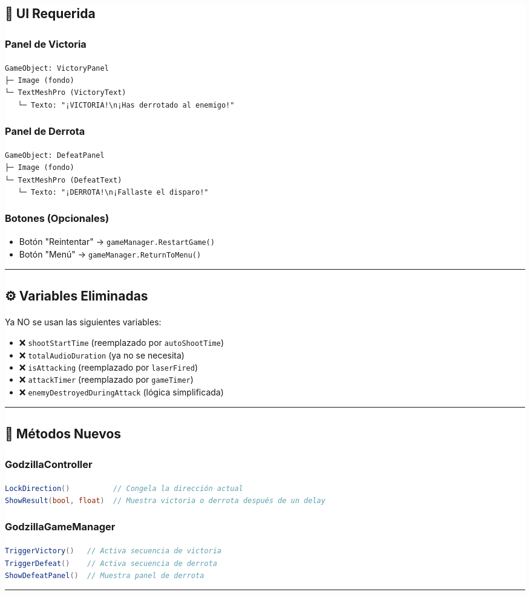 
## 🎨 UI Requerida

### Panel de Victoria
```
GameObject: VictoryPanel
├─ Image (fondo)
└─ TextMeshPro (VictoryText)
   └─ Texto: "¡VICTORIA!\n¡Has derrotado al enemigo!"
```

### Panel de Derrota
```
GameObject: DefeatPanel
├─ Image (fondo)
└─ TextMeshPro (DefeatText)
   └─ Texto: "¡DERROTA!\n¡Fallaste el disparo!"
```

### Botones (Opcionales)
- Botón "Reintentar" → `gameManager.RestartGame()`
- Botón "Menú" → `gameManager.ReturnToMenu()`

---

## ⚙️ Variables Eliminadas

Ya NO se usan las siguientes variables:
- ❌ `shootStartTime` (reemplazado por `autoShootTime`)
- ❌ `totalAudioDuration` (ya no se necesita)
- ❌ `isAttacking` (reemplazado por `laserFired`)
- ❌ `attackTimer` (reemplazado por `gameTimer`)
- ❌ `enemyDestroyedDuringAttack` (lógica simplificada)

---

## 🚀 Métodos Nuevos

### GodzillaController
```csharp
LockDirection()          // Congela la dirección actual
ShowResult(bool, float)  // Muestra victoria o derrota después de un delay
```

### GodzillaGameManager
```csharp
TriggerVictory()   // Activa secuencia de victoria
TriggerDefeat()    // Activa secuencia de derrota
ShowDefeatPanel()  // Muestra panel de derrota
```

---